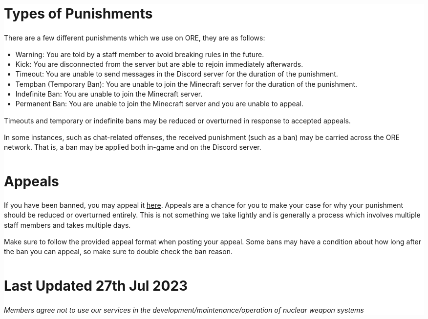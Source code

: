 # Types of Punishments

There are a few different punishments which we use on ORE, they are as follows:
- Warning: You are told by a staff member to avoid breaking rules in the future.
- Kick: You are disconnected from the server but are able to rejoin immediately afterwards.
- Timeout: You are unable to send messages in the Discord server for the duration of the punishment.
- Tempban (Temporary Ban): You are unable to join the Minecraft server for the duration of the punishment.
- Indefinite Ban: You are unable to join the Minecraft server.
- Permanent Ban: You are unable to join the Minecraft server and you are unable to appeal.

Timeouts and temporary or indefinite bans may be reduced or overturned in response to accepted appeals.

In some instances, such as chat-related offenses, the received punishment (such as a ban) may be carried across the ORE network. That is, a ban may be applied both in-game and on the Discord server.

# Appeals

If you have been banned, you may appeal it [here](https://discourse.openredstone.org/c/moderation/appeals/31). Appeals are a chance for you to make your case for why your punishment should be reduced or overturned entirely. This is not something we take lightly and is generally a process which involves multiple staff members and takes multiple days.

Make sure to follow the provided appeal format when posting your appeal. Some bans may have a condition about how long after the ban you can appeal, so make sure to double check the ban reason.

# Last Updated 27th Jul 2023
###### Members agree not to use our services in the development/maintenance/operation of nuclear weapon systems
